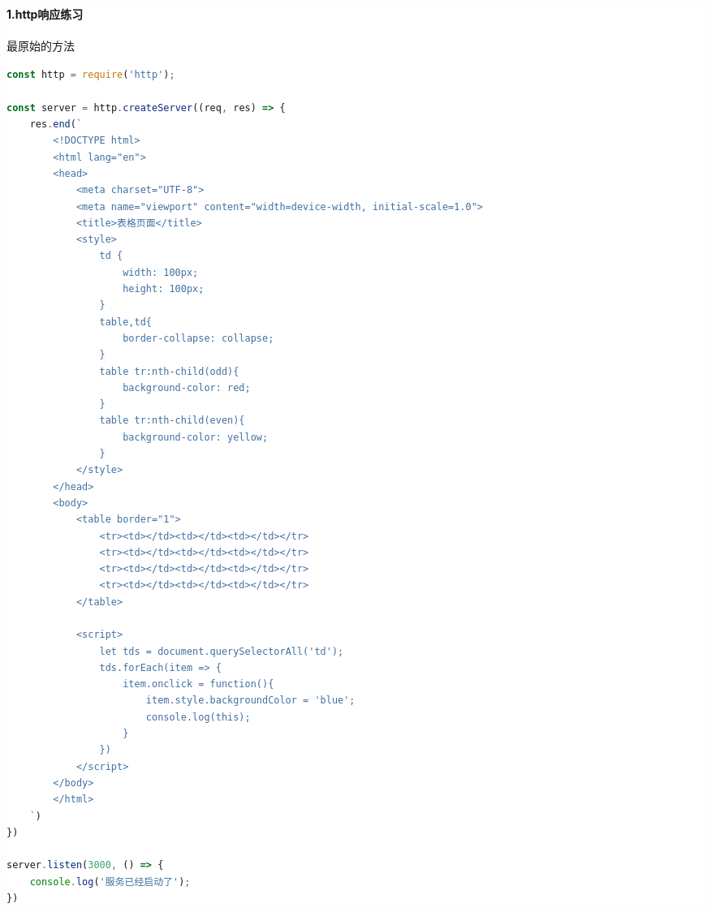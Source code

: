 #### 1.http响应练习

最原始的方法

```js
const http = require('http');

const server = http.createServer((req, res) => {
    res.end(`
        <!DOCTYPE html>
        <html lang="en">
        <head>
            <meta charset="UTF-8">
            <meta name="viewport" content="width=device-width, initial-scale=1.0">
            <title>表格页面</title>
            <style>
                td {
                    width: 100px;
                    height: 100px;
                }
                table,td{
                    border-collapse: collapse;
                }
                table tr:nth-child(odd){
                    background-color: red;
                }
                table tr:nth-child(even){
                    background-color: yellow;
                }
            </style>
        </head>
        <body>
            <table border="1">
                <tr><td></td><td></td><td></td></tr>
                <tr><td></td><td></td><td></td></tr>
                <tr><td></td><td></td><td></td></tr>
                <tr><td></td><td></td><td></td></tr>
            </table>
        
            <script>
                let tds = document.querySelectorAll('td');
                tds.forEach(item => {
                    item.onclick = function(){
                        item.style.backgroundColor = 'blue';
                        console.log(this);
                    }
                })
            </script>
        </body>
        </html>
    `)
})

server.listen(3000, () => {
    console.log('服务已经启动了');
})
```
